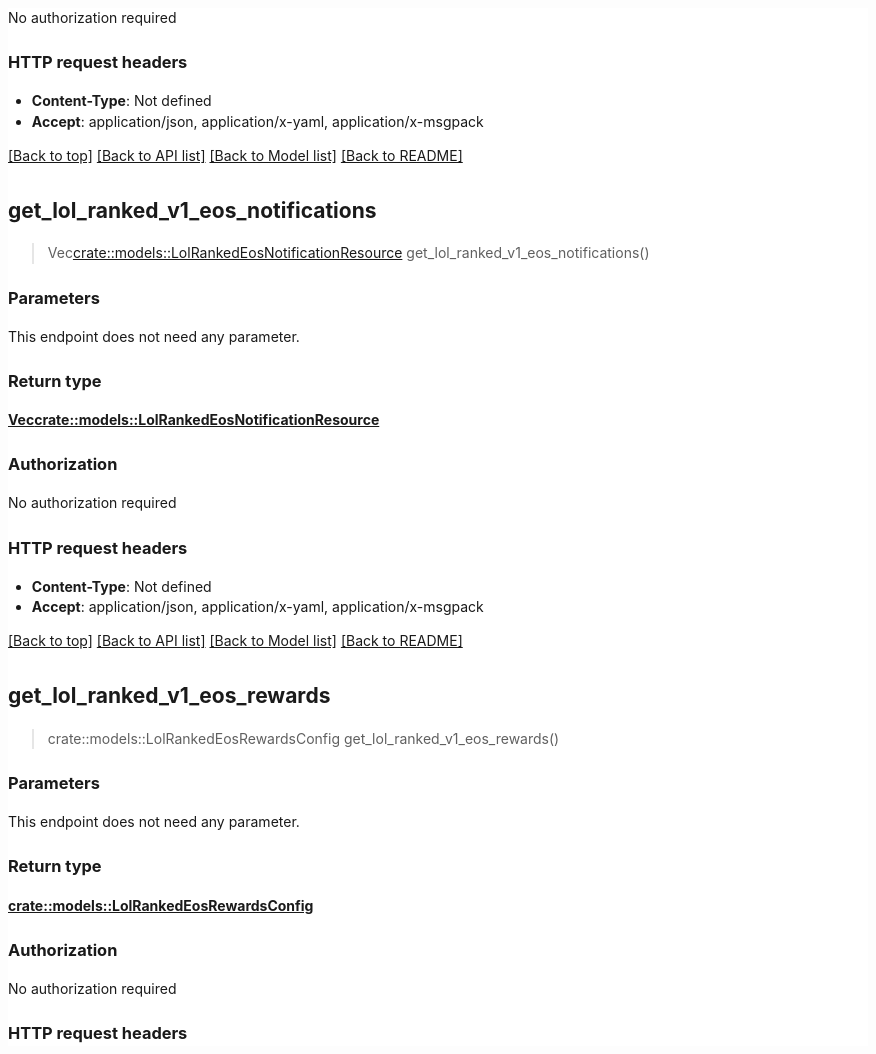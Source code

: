 No authorization required

### HTTP request headers

- **Content-Type**: Not defined
- **Accept**: application/json, application/x-yaml, application/x-msgpack

[[Back to top]](#) [[Back to API list]](../README.md#documentation-for-api-endpoints) [[Back to Model list]](../README.md#documentation-for-models) [[Back to README]](../README.md)


## get_lol_ranked_v1_eos_notifications

> Vec<crate::models::LolRankedEosNotificationResource> get_lol_ranked_v1_eos_notifications()


### Parameters

This endpoint does not need any parameter.

### Return type

[**Vec<crate::models::LolRankedEosNotificationResource>**](LolRankedEosNotificationResource.md)

### Authorization

No authorization required

### HTTP request headers

- **Content-Type**: Not defined
- **Accept**: application/json, application/x-yaml, application/x-msgpack

[[Back to top]](#) [[Back to API list]](../README.md#documentation-for-api-endpoints) [[Back to Model list]](../README.md#documentation-for-models) [[Back to README]](../README.md)


## get_lol_ranked_v1_eos_rewards

> crate::models::LolRankedEosRewardsConfig get_lol_ranked_v1_eos_rewards()


### Parameters

This endpoint does not need any parameter.

### Return type

[**crate::models::LolRankedEosRewardsConfig**](LolRankedEosRewardsConfig.md)

### Authorization

No authorization required

### HTTP request headers
